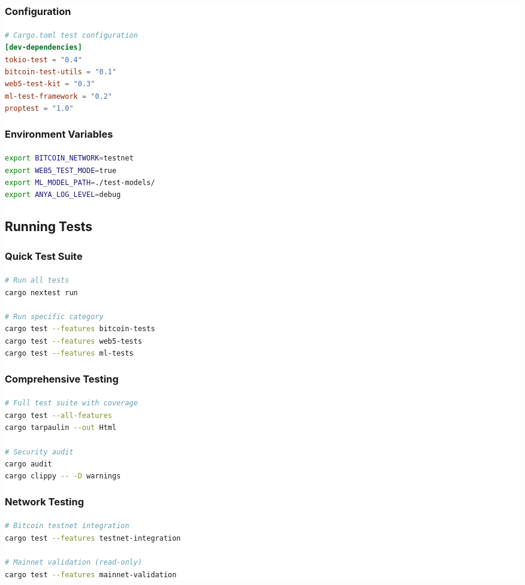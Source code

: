 ### Configuration

```toml
# Cargo.toml test configuration
[dev-dependencies]
tokio-test = "0.4"
bitcoin-test-utils = "0.1"
web5-test-kit = "0.3"
ml-test-framework = "0.2"
proptest = "1.0"
```

### Environment Variables

```bash
export BITCOIN_NETWORK=testnet
export WEB5_TEST_MODE=true
export ML_MODEL_PATH=./test-models/
export ANYA_LOG_LEVEL=debug
```

## Running Tests

### Quick Test Suite

```bash
# Run all tests
cargo nextest run

# Run specific category
cargo test --features bitcoin-tests
cargo test --features web5-tests
cargo test --features ml-tests
```

### Comprehensive Testing

```bash
# Full test suite with coverage
cargo test --all-features
cargo tarpaulin --out Html

# Security audit
cargo audit
cargo clippy -- -D warnings
```

### Network Testing

```bash
# Bitcoin testnet integration
cargo test --features testnet-integration

# Mainnet validation (read-only)
cargo test --features mainnet-validation
```

